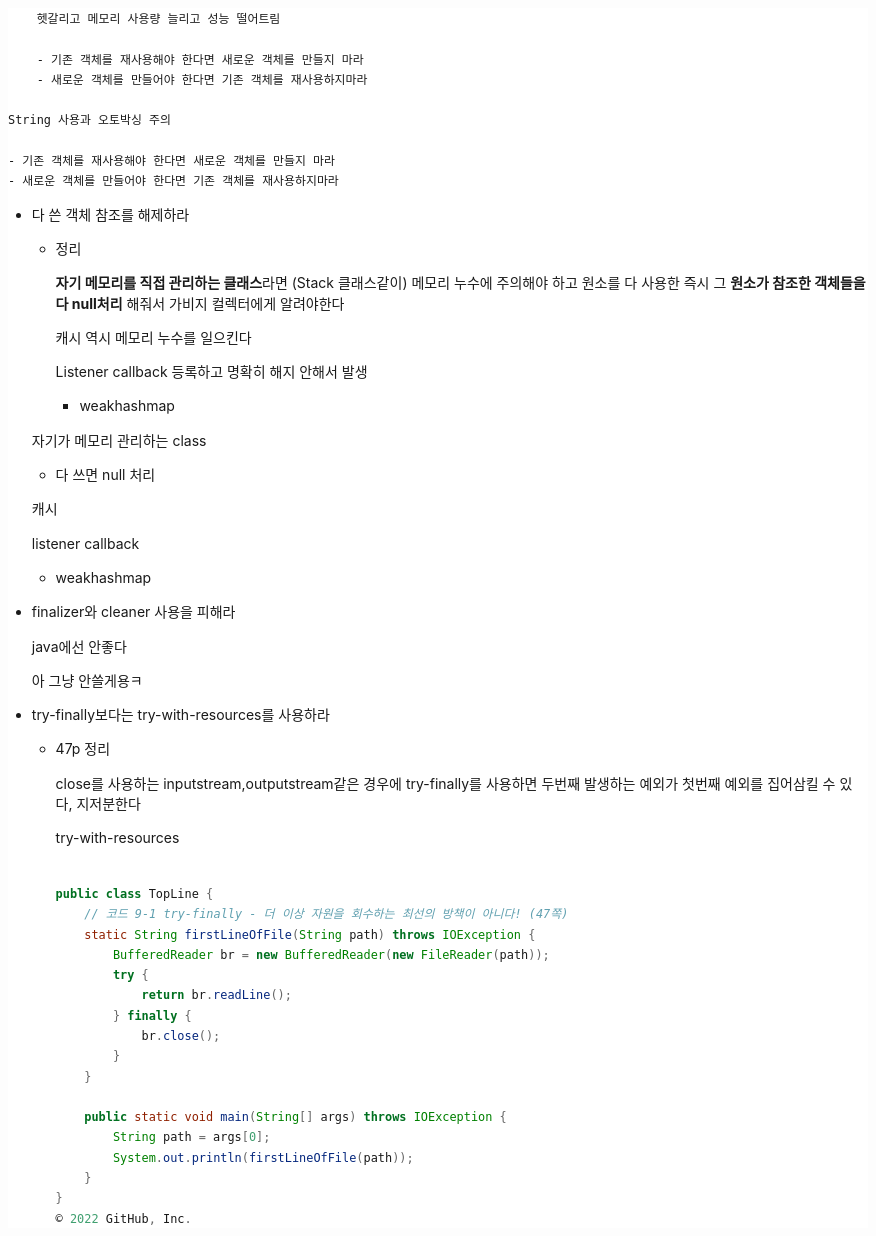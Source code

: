         헷갈리고 메모리 사용량 늘리고 성능 떨어트림
        
        - 기존 객체를 재사용해야 한다면 새로운 객체를 만들지 마라
        - 새로운 객체를 만들어야 한다면 기존 객체를 재사용하지마라
    
    String 사용과 오토박싱 주의
    
    - 기존 객체를 재사용해야 한다면 새로운 객체를 만들지 마라
    - 새로운 객체를 만들어야 한다면 기존 객체를 재사용하지마라
- 다 쓴 객체 참조를 해제하라
    - 정리
        
        **자기 메모리를 직접 관리하는 클래스**라면 (Stack 클래스같이) 메모리 누수에 주의해야 하고 원소를 다 사용한 즉시 그 **원소가 참조한 객체들을 다 null처리** 해줘서 가비지 컬렉터에게 알려야한다
        
        캐시 역시 메모리 누수를 일으킨다
        
        Listener callback 등록하고 명확히 해지 안해서 발생
        
        - weakhashmap
    
    자기가 메모리 관리하는 class
    
    - 다 쓰면 null 처리
    
    캐시
    
    listener callback
    
    - weakhashmap
- finalizer와 cleaner 사용을 피해라
    
    java에선 안좋다
    
    아 그냥 안쓸게용ㅋ
    
- try-finally보다는 try-with-resources를 사용하라
    - 47p 정리
        
        close를 사용하는 inputstream,outputstream같은 경우에 try-finally를 사용하면 두번째 발생하는 예외가 첫번째 예외를 집어삼킬 수 있다, 지저분한다
        
        try-with-resources
        
        ```java
        
        public class TopLine {
            // 코드 9-1 try-finally - 더 이상 자원을 회수하는 최선의 방책이 아니다! (47쪽)
            static String firstLineOfFile(String path) throws IOException {
                BufferedReader br = new BufferedReader(new FileReader(path));
                try {
                    return br.readLine();
                } finally {
                    br.close();
                }
            }
        
            public static void main(String[] args) throws IOException {
                String path = args[0];
                System.out.println(firstLineOfFile(path));
            }
        }
        © 2022 GitHub, Inc.
        ```
        